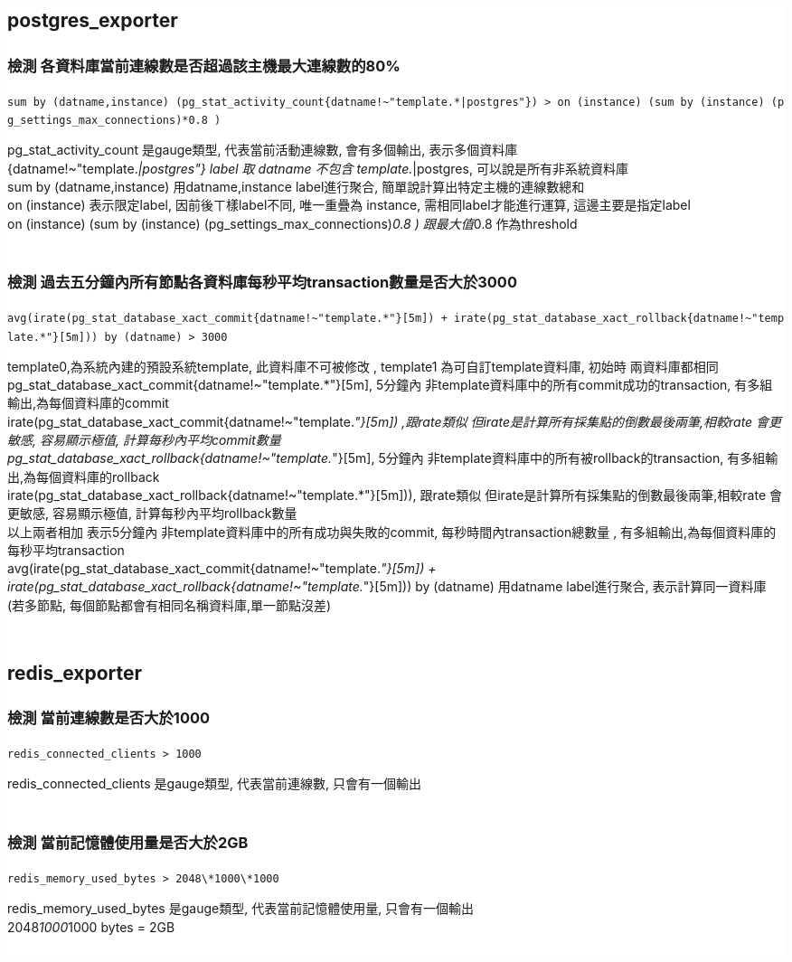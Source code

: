 
## postgres_exporter

### 檢測 各資料庫當前連線數是否超過該主機最大連線數的80%
```
sum by (datname,instance) (pg_stat_activity_count{datname!~"template.*|postgres"}) > on (instance) (sum by (instance) (pg_settings_max_connections)*0.8 )  
```
pg_stat_activity_count 是gauge類型, 代表當前活動連線數, 會有多個輸出, 表示多個資料庫  
{datname!~"template.*|postgres"} label 取 datname 不包含 template.*|postgres, 可以說是所有非系統資料庫  
sum by (datname,instance) 用datname,instance label進行聚合, 簡單說計算出特定主機的連線數總和  
on (instance) 表示限定label, 因前後ㄒ樣label不同, 唯一重疊為 instance, 需相同label才能進行運算, 這邊主要是指定label  
on (instance) (sum by (instance) (pg_settings_max_connections)*0.8 ) 跟最大值*0.8 作為threshold    
<br/>

### 檢測 過去五分鐘內所有節點各資料庫每秒平均transaction數量是否大於3000
```
avg(irate(pg_stat_database_xact_commit{datname!~"template.*"}[5m]) + irate(pg_stat_database_xact_rollback{datname!~"template.*"}[5m])) by (datname) > 3000   
```
template0,為系統內建的預設系統template, 此資料庫不可被修改 , template1 為可自訂template資料庫, 初始時 兩資料庫都相同   
pg_stat_database_xact_commit{datname!~"template.*"}[5m], 5分鐘內 非template資料庫中的所有commit成功的transaction, 有多組輸出,為每個資料庫的commit   
irate(pg_stat_database_xact_commit{datname!~"template.*"}[5m]) ,跟rate類似 但irate是計算所有採集點的倒數最後兩筆,相較rate 會更敏感, 容易顯示極值, 計算每秒內平均commit數量    
pg_stat_database_xact_rollback{datname!~"template.*"}[5m], 5分鐘內 非template資料庫中的所有被rollback的transaction, 有多組輸出,為每個資料庫的rollback     
irate(pg_stat_database_xact_rollback{datname!~"template.*"}[5m])), 跟rate類似 但irate是計算所有採集點的倒數最後兩筆,相較rate 會更敏感, 容易顯示極值, 計算每秒內平均rollback數量    
以上兩者相加 表示5分鐘內 非template資料庫中的所有成功與失敗的commit, 每秒時間內transaction總數量 , 有多組輸出,為每個資料庫的每秒平均transaction    
avg(irate(pg_stat_database_xact_commit{datname!~"template.*"}[5m]) + irate(pg_stat_database_xact_rollback{datname!~"template.*"}[5m])) by (datname) 用datname label進行聚合, 表示計算同一資料庫 (若多節點, 每個節點都會有相同名稱資料庫,單一節點沒差)  
<br/>

## redis_exporter  

### 檢測 當前連線數是否大於1000 
```
redis_connected_clients > 1000    
```
redis_connected_clients 是gauge類型, 代表當前連線數, 只會有一個輸出  
<br/>

### 檢測 當前記憶體使用量是否大於2GB
```
redis_memory_used_bytes > 2048\*1000\*1000    
```
redis_memory_used_bytes 是gauge類型, 代表當前記憶體使用量, 只會有一個輸出  
2048*1000*1000 bytes = 2GB  
<br/>  



